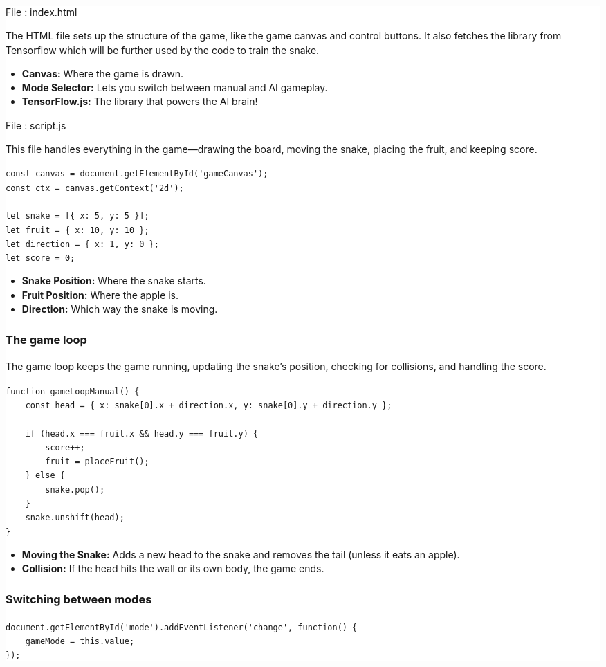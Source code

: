 File : index.html

The HTML file sets up the structure of the game, like the game canvas and control buttons. It also fetches the library from Tensorflow which will be further used by the code to train the snake. 

- **Canvas:** Where the game is drawn.
- **Mode Selector:** Lets you switch between manual and AI gameplay.
- **TensorFlow.js:** The library that powers the AI brain!

File : script.js

This file handles everything in the game—drawing the board, moving the snake, placing the fruit, and keeping score.

```
const canvas = document.getElementById('gameCanvas');
const ctx = canvas.getContext('2d');

let snake = [{ x: 5, y: 5 }];
let fruit = { x: 10, y: 10 };
let direction = { x: 1, y: 0 };
let score = 0;

```

- **Snake Position:** Where the snake starts.
- **Fruit Position:** Where the apple is.
- **Direction:** Which way the snake is moving.

### The game loop

The game loop keeps the game running, updating the snake’s position, checking for collisions, and handling the score.

```
function gameLoopManual() {
    const head = { x: snake[0].x + direction.x, y: snake[0].y + direction.y };

    if (head.x === fruit.x && head.y === fruit.y) {
        score++;
        fruit = placeFruit();
    } else {
        snake.pop();
    }
    snake.unshift(head);
}

```

- **Moving the Snake:** Adds a new head to the snake and removes the tail (unless it eats an apple).
- **Collision:** If the head hits the wall or its own body, the game ends.

### Switching between modes

```
document.getElementById('mode').addEventListener('change', function() {
    gameMode = this.value;
});

```
